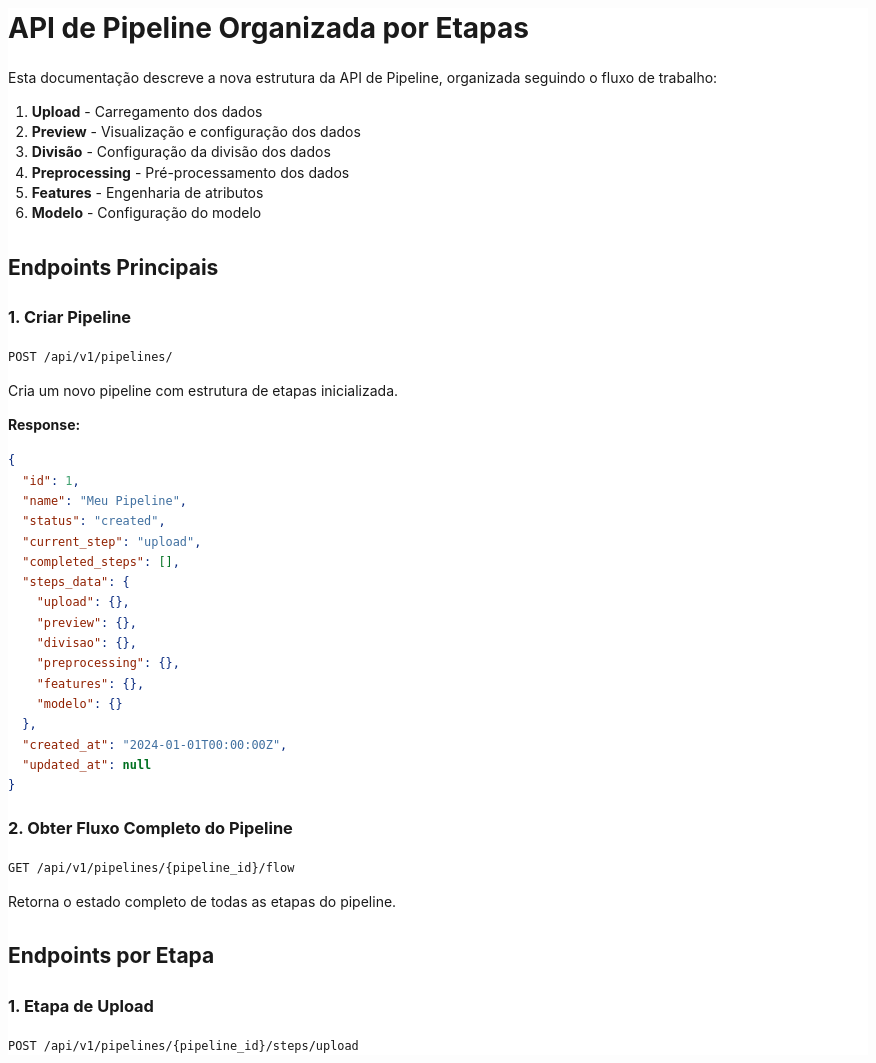 # API de Pipeline Organizada por Etapas

Esta documentação descreve a nova estrutura da API de Pipeline, organizada seguindo o fluxo de trabalho:

1. **Upload** - Carregamento dos dados
2. **Preview** - Visualização e configuração dos dados
3. **Divisão** - Configuração da divisão dos dados
4. **Preprocessing** - Pré-processamento dos dados
5. **Features** - Engenharia de atributos
6. **Modelo** - Configuração do modelo

## Endpoints Principais

### 1. Criar Pipeline
```
POST /api/v1/pipelines/
```
Cria um novo pipeline com estrutura de etapas inicializada.

**Response:**
```json
{
  "id": 1,
  "name": "Meu Pipeline",
  "status": "created",
  "current_step": "upload",
  "completed_steps": [],
  "steps_data": {
    "upload": {},
    "preview": {},
    "divisao": {},
    "preprocessing": {},
    "features": {},
    "modelo": {}
  },
  "created_at": "2024-01-01T00:00:00Z",
  "updated_at": null
}
```

### 2. Obter Fluxo Completo do Pipeline
```
GET /api/v1/pipelines/{pipeline_id}/flow
```
Retorna o estado completo de todas as etapas do pipeline.

## Endpoints por Etapa

### 1. Etapa de Upload
```
POST /api/v1/pipelines/{pipeline_id}/steps/upload
```
